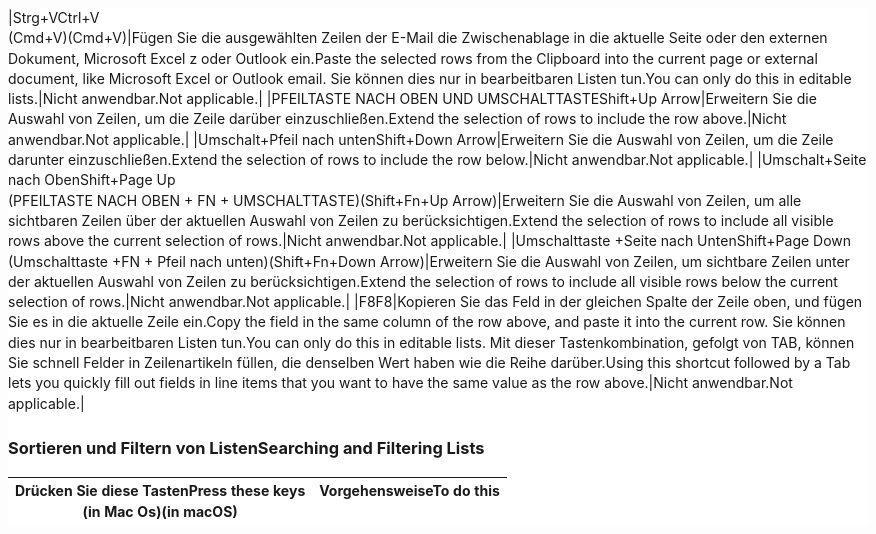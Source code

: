 |<span data-ttu-id="a7041-299">Strg+V</span><span class="sxs-lookup"><span data-stu-id="a7041-299">Ctrl+V</span></span><br /><span data-ttu-id="a7041-300">(Cmd+V)</span><span class="sxs-lookup"><span data-stu-id="a7041-300">(Cmd+V)</span></span>|<span data-ttu-id="a7041-301">Fügen Sie die ausgewählten Zeilen der E-Mail die Zwischenablage in die aktuelle Seite oder den externen Dokument, Microsoft Excel z oder Outlook ein.</span><span class="sxs-lookup"><span data-stu-id="a7041-301">Paste the selected rows from the Clipboard into the current page or external document, like Microsoft Excel or Outlook email.</span></span> <span data-ttu-id="a7041-302">Sie können dies nur in bearbeitbaren Listen tun.</span><span class="sxs-lookup"><span data-stu-id="a7041-302">You can only do this in editable lists.</span></span>|<span data-ttu-id="a7041-303">Nicht anwendbar.</span><span class="sxs-lookup"><span data-stu-id="a7041-303">Not applicable.</span></span>|
|<span data-ttu-id="a7041-304">PFEILTASTE NACH OBEN UND UMSCHALTTASTE</span><span class="sxs-lookup"><span data-stu-id="a7041-304">Shift+Up Arrow</span></span>|<span data-ttu-id="a7041-305">Erweitern Sie die Auswahl von Zeilen, um die Zeile darüber einzuschließen.</span><span class="sxs-lookup"><span data-stu-id="a7041-305">Extend the selection of rows to include the row above.</span></span>|<span data-ttu-id="a7041-306">Nicht anwendbar.</span><span class="sxs-lookup"><span data-stu-id="a7041-306">Not applicable.</span></span>|
|<span data-ttu-id="a7041-307">Umschalt+Pfeil nach unten</span><span class="sxs-lookup"><span data-stu-id="a7041-307">Shift+Down Arrow</span></span>|<span data-ttu-id="a7041-308">Erweitern Sie die Auswahl von Zeilen, um die Zeile darunter einzuschließen.</span><span class="sxs-lookup"><span data-stu-id="a7041-308">Extend the selection of rows to include the row below.</span></span>|<span data-ttu-id="a7041-309">Nicht anwendbar.</span><span class="sxs-lookup"><span data-stu-id="a7041-309">Not applicable.</span></span>|
|<span data-ttu-id="a7041-310">Umschalt+Seite nach Oben</span><span class="sxs-lookup"><span data-stu-id="a7041-310">Shift+Page Up</span></span><br /><span data-ttu-id="a7041-311">(PFEILTASTE NACH OBEN + FN + UMSCHALTTASTE)</span><span class="sxs-lookup"><span data-stu-id="a7041-311">(Shift+Fn+Up Arrow)</span></span>|<span data-ttu-id="a7041-312">Erweitern Sie die Auswahl von Zeilen, um alle sichtbaren Zeilen über der aktuellen Auswahl von Zeilen zu berücksichtigen.</span><span class="sxs-lookup"><span data-stu-id="a7041-312">Extend the selection of rows to include all visible rows above the current selection of rows.</span></span>|<span data-ttu-id="a7041-313">Nicht anwendbar.</span><span class="sxs-lookup"><span data-stu-id="a7041-313">Not applicable.</span></span>|
|<span data-ttu-id="a7041-314">Umschalttaste +Seite nach Unten</span><span class="sxs-lookup"><span data-stu-id="a7041-314">Shift+Page Down</span></span><br /><span data-ttu-id="a7041-315">(Umschalttaste +FN + Pfeil nach unten)</span><span class="sxs-lookup"><span data-stu-id="a7041-315">(Shift+Fn+Down Arrow)</span></span>|<span data-ttu-id="a7041-316">Erweitern Sie die Auswahl von Zeilen, um sichtbare Zeilen unter der aktuellen Auswahl von Zeilen zu berücksichtigen.</span><span class="sxs-lookup"><span data-stu-id="a7041-316">Extend the selection of rows to include all visible rows below the current selection of rows.</span></span>|<span data-ttu-id="a7041-317">Nicht anwendbar.</span><span class="sxs-lookup"><span data-stu-id="a7041-317">Not applicable.</span></span>|
|<span data-ttu-id="a7041-318">F8</span><span class="sxs-lookup"><span data-stu-id="a7041-318">F8</span></span>|<span data-ttu-id="a7041-319">Kopieren Sie das Feld in der gleichen Spalte der Zeile oben, und fügen Sie es in die aktuelle Zeile ein.</span><span class="sxs-lookup"><span data-stu-id="a7041-319">Copy the field in the same column of the row above, and paste it into the current row.</span></span> <span data-ttu-id="a7041-320">Sie können dies nur in bearbeitbaren Listen tun.</span><span class="sxs-lookup"><span data-stu-id="a7041-320">You can only do this in editable lists.</span></span> <span data-ttu-id="a7041-321">Mit dieser Tastenkombination, gefolgt von TAB, können Sie schnell Felder in Zeilenartikeln füllen, die denselben Wert haben wie die Reihe darüber.</span><span class="sxs-lookup"><span data-stu-id="a7041-321">Using this shortcut followed by a Tab lets you quickly fill out fields in line items that you want to have the same value as the row above.</span></span>|<span data-ttu-id="a7041-322">Nicht anwendbar.</span><span class="sxs-lookup"><span data-stu-id="a7041-322">Not applicable.</span></span>|

### <a name="searching-and-filtering-lists"></a><a name="KeyboardFilter"></a><span data-ttu-id="a7041-323">Sortieren und Filtern von Listen</span><span class="sxs-lookup"><span data-stu-id="a7041-323">Searching and Filtering Lists</span></span>

|<span data-ttu-id="a7041-324">Drücken Sie diese Tasten</span><span class="sxs-lookup"><span data-stu-id="a7041-324">Press these keys</span></span><br /><span data-ttu-id="a7041-325">(in Mac Os)</span><span class="sxs-lookup"><span data-stu-id="a7041-325">(in macOS)</span></span>|<span data-ttu-id="a7041-326">Vorgehensweise</span><span class="sxs-lookup"><span data-stu-id="a7041-326">To do this</span></span>|
|--------------------------------|----------|